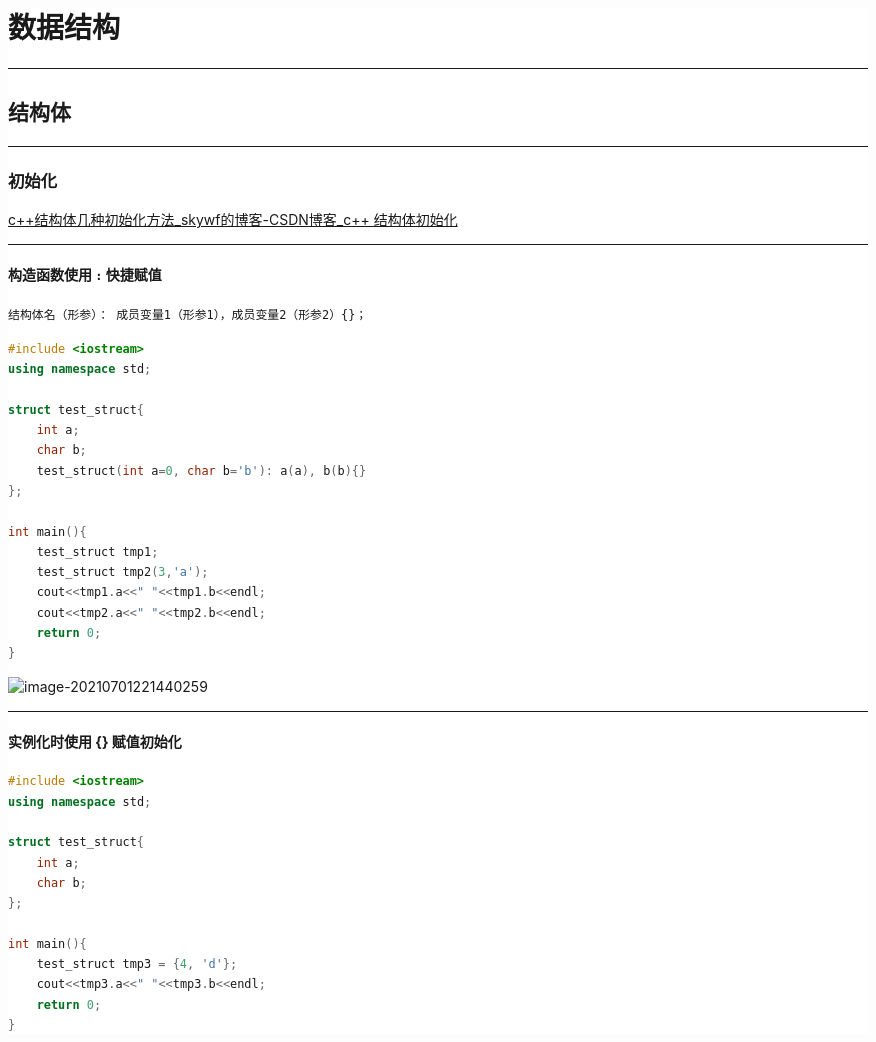 # 数据结构

---

## 结构体

---

### 初始化

[c++结构体几种初始化方法_skywf的博客-CSDN博客_c++ 结构体初始化](https://blog.csdn.net/weixin_43914889/article/details/107869575)

---

#### 构造函数使用 `:` 快捷赋值

`结构体名（形参）： 成员变量1（形参1），成员变量2（形参2）{}；`

```C++
#include <iostream>
using namespace std;

struct test_struct{
    int a;
    char b;
    test_struct(int a=0, char b='b'): a(a), b(b){}
};

int main(){
    test_struct tmp1;
    test_struct tmp2(3,'a');
    cout<<tmp1.a<<" "<<tmp1.b<<endl;
    cout<<tmp2.a<<" "<<tmp2.b<<endl;
    return 0;
}
```



![image-20210701221440259](http://cdn.ayusummer233.top/img/20210701221440.png)

---

#### 实例化时使用 {} 赋值初始化

```C++
#include <iostream>
using namespace std;

struct test_struct{
    int a;
    char b;
};

int main(){
    test_struct tmp3 = {4, 'd'};
    cout<<tmp3.a<<" "<<tmp3.b<<endl;
    return 0;
}
```
